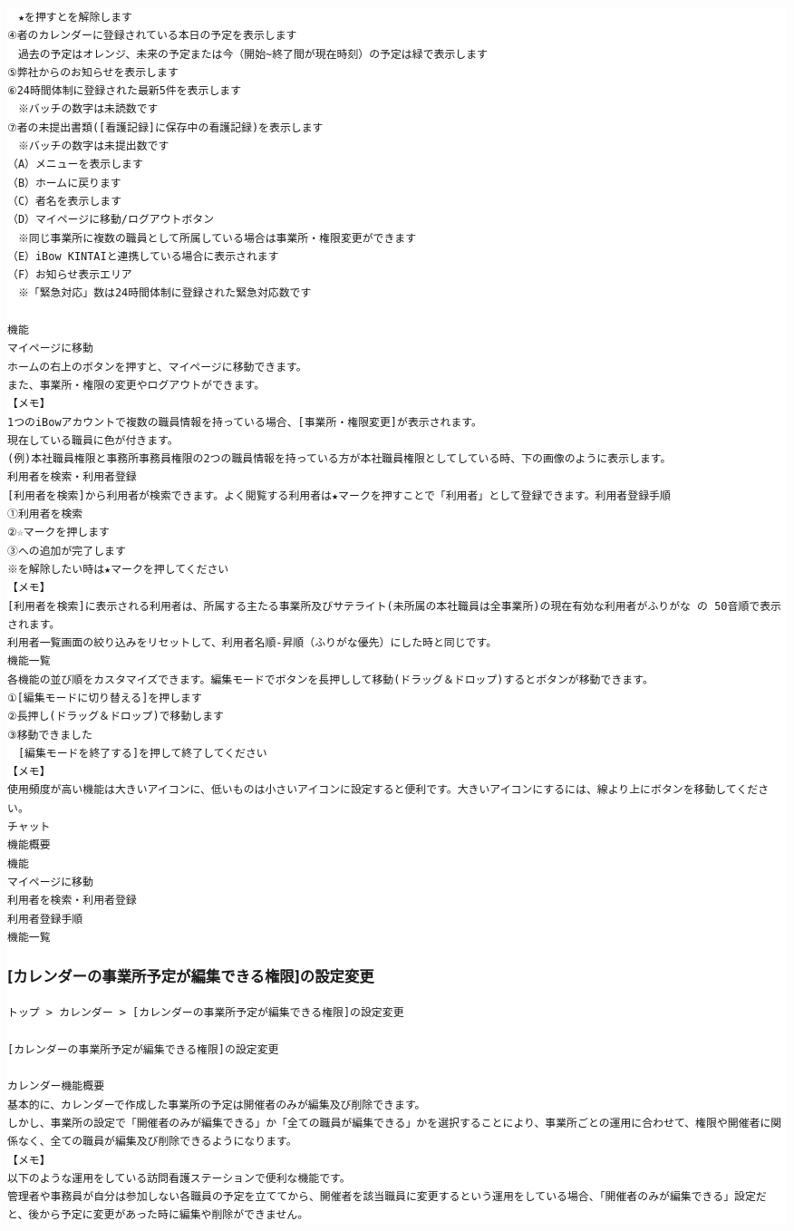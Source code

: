 ```
　★を押すとを解除します
④者のカレンダーに登録されている本日の予定を表示します
　過去の予定はオレンジ、未来の予定または今（開始~終了間が現在時刻）の予定は緑で表示します
⑤弊社からのお知らせを表示します
⑥24時間体制に登録された最新5件を表示します
　※バッチの数字は未読数です
⑦者の未提出書類([看護記録]に保存中の看護記録)を表示します
　※バッチの数字は未提出数です
（A）メニューを表示します
（B）ホームに戻ります
（C）者名を表示します
（D）マイページに移動/ログアウトボタン
　※同じ事業所に複数の職員として所属している場合は事業所・権限変更ができます
（E）iBow KINTAIと連携している場合に表示されます
（F）お知らせ表示エリア
　※「緊急対応」数は24時間体制に登録された緊急対応数です
 
機能
マイページに移動
ホームの右上のボタンを押すと、マイページに移動できます。
また、事業所・権限の変更やログアウトができます。
【メモ】
1つのiBowアカウントで複数の職員情報を持っている場合、[事業所・権限変更]が表示されます。
現在している職員に色が付きます。
(例)本社職員権限と事務所事務員権限の2つの職員情報を持っている方が本社職員権限としてしている時、下の画像のように表示します。
利用者を検索・利用者登録
[利用者を検索]から利用者が検索できます。よく閲覧する利用者は★マークを押すことで「利用者」として登録できます。利用者登録手順
①利用者を検索
②☆マークを押します
③への追加が完了します
※を解除したい時は★マークを押してください
【メモ】
[利用者を検索]に表示される利用者は、所属する主たる事業所及びサテライト(未所属の本社職員は全事業所)の現在有効な利用者がふりがな の 50音順で表示されます。
利用者一覧画面の絞り込みをリセットして、利用者名順-昇順（ふりがな優先）にした時と同じです。
機能一覧
各機能の並び順をカスタマイズできます。編集モードでボタンを長押しして移動(ドラッグ＆ドロップ)するとボタンが移動できます。
①[編集モードに切り替える]を押します
②長押し(ドラッグ＆ドロップ)で移動します
③移動できました
　[編集モードを終了する]を押して終了してください
【メモ】
使用頻度が高い機能は大きいアイコンに、低いものは小さいアイコンに設定すると便利です。大きいアイコンにするには、線より上にボタンを移動してください。
チャット
機能概要
機能
マイページに移動
利用者を検索・利用者登録
利用者登録手順
機能一覧
```
### [カレンダーの事業所予定が編集できる権限]の設定変更
``` 
トップ > カレンダー > [カレンダーの事業所予定が編集できる権限]の設定変更
 
[カレンダーの事業所予定が編集できる権限]の設定変更
 
カレンダー機能概要
基本的に、カレンダーで作成した事業所の予定は開催者のみが編集及び削除できます。
しかし、事業所の設定で「開催者のみが編集できる」か「全ての職員が編集できる」かを選択することにより、事業所ごとの運用に合わせて、権限や開催者に関係なく、全ての職員が編集及び削除できるようになります。
【メモ】
以下のような運用をしている訪問看護ステーションで便利な機能です。
管理者や事務員が自分は参加しない各職員の予定を立ててから、開催者を該当職員に変更するという運用をしている場合、「開催者のみが編集できる」設定だと、後から予定に変更があった時に編集や削除ができません。
```